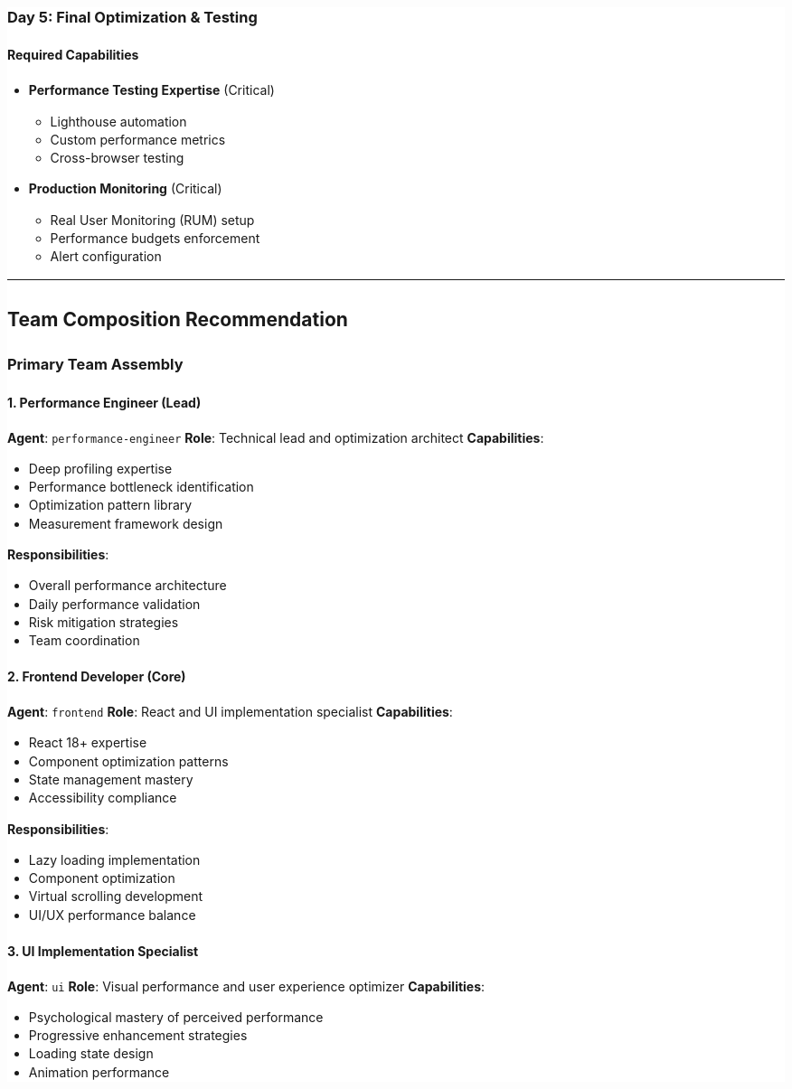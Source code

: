 ### Day 5: Final Optimization & Testing

#### Required Capabilities
- **Performance Testing Expertise** (Critical)
  - Lighthouse automation
  - Custom performance metrics
  - Cross-browser testing

- **Production Monitoring** (Critical)
  - Real User Monitoring (RUM) setup
  - Performance budgets enforcement
  - Alert configuration

---

## Team Composition Recommendation

### Primary Team Assembly

#### 1. **Performance Engineer (Lead)**
**Agent**: `performance-engineer`
**Role**: Technical lead and optimization architect
**Capabilities**:
- Deep profiling expertise
- Performance bottleneck identification
- Optimization pattern library
- Measurement framework design

**Responsibilities**:
- Overall performance architecture
- Daily performance validation
- Risk mitigation strategies
- Team coordination

#### 2. **Frontend Developer (Core)**
**Agent**: `frontend`
**Role**: React and UI implementation specialist
**Capabilities**:
- React 18+ expertise
- Component optimization patterns
- State management mastery
- Accessibility compliance

**Responsibilities**:
- Lazy loading implementation
- Component optimization
- Virtual scrolling development
- UI/UX performance balance

#### 3. **UI Implementation Specialist**
**Agent**: `ui`
**Role**: Visual performance and user experience optimizer
**Capabilities**:
- Psychological mastery of perceived performance
- Progressive enhancement strategies
- Loading state design
- Animation performance
